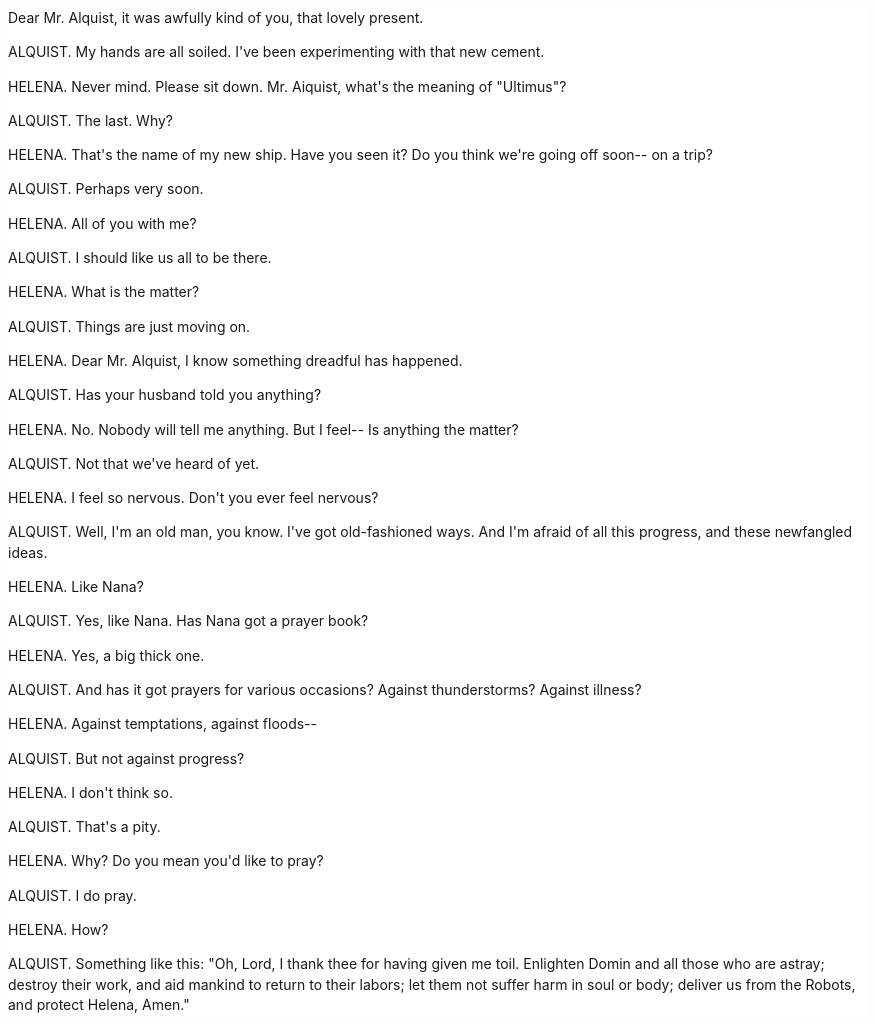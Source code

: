 Dear Mr. Alquist, it was awfully kind of you, that lovely present.

ALQUIST. My hands are all soiled. I\'ve been experimenting with that new
cement.

HELENA. Never mind. Please sit down. Mr. Aiquist, what\'s the meaning of
\"Ultimus\"?

ALQUIST. The last. Why?

HELENA. That\'s the name of my new ship. Have you seen it? Do you think
we\'re going off soon\-- on a trip?

ALQUIST. Perhaps very soon.

HELENA. All of you with me?

ALQUIST. I should like us all to be there.

HELENA. What is the matter?

ALQUIST. Things are just moving on.

HELENA. Dear Mr. Alquist, I know something dreadful has happened.

ALQUIST. Has your husband told you anything?

HELENA. No. Nobody will tell me anything. But I feel\-- Is anything the
matter?

ALQUIST. Not that we\'ve heard of yet.

HELENA. I feel so nervous. Don\'t you ever feel nervous?

ALQUIST. Well, I\'m an old man, you know. I\'ve got old-fashioned ways.
And I\'m afraid of all this progress, and these newfangled ideas.

HELENA. Like Nana?

ALQUIST. Yes, like Nana. Has Nana got a prayer book?

HELENA. Yes, a big thick one.

ALQUIST. And has it got prayers for various occasions? Against
thunderstorms? Against illness?

HELENA. Against temptations, against floods\--

ALQUIST. But not against progress?

HELENA. I don\'t think so.

ALQUIST. That\'s a pity.

HELENA. Why? Do you mean you\'d like to pray?

ALQUIST. I do pray.

HELENA. How?

ALQUIST. Something like this: \"Oh, Lord, I thank thee for having given
me toil. Enlighten Domin and all those who are astray; destroy their
work, and aid mankind to return to their labors; let them not suffer
harm in soul or body; deliver us from the Robots, and protect Helena,
Amen.\"
